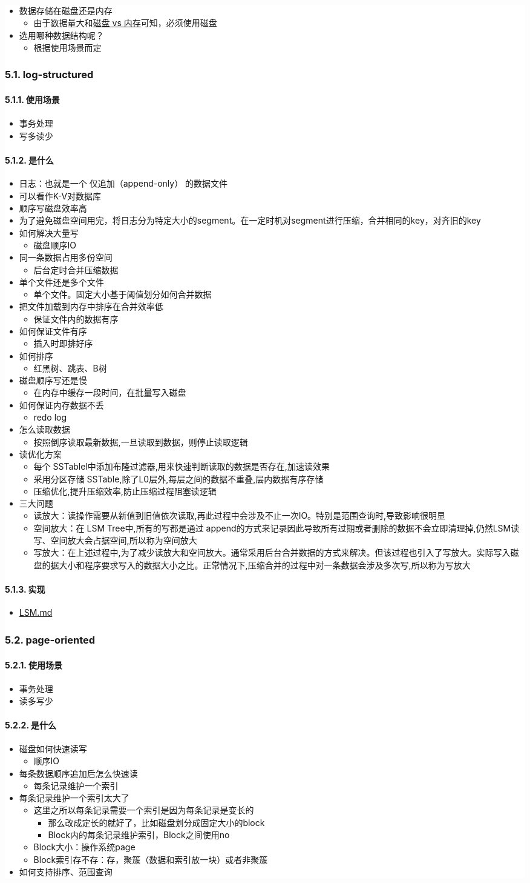 - 数据存储在磁盘还是内存
    - 由于数据量大和[磁盘 vs 内存](../Computer_Composition_Principle/存储.md)可知，必须使用磁盘
- 选用哪种数据结构呢？
    - 根据使用场景而定
### 5.1. log-structured
#### 5.1.1. 使用场景
- 事务处理
- 写多读少

#### 5.1.2. 是什么
- 日志：也就是一个 仅追加（append-only） 的数据文件
- 可以看作K-V对数据库
- 顺序写磁盘效率高
- 为了避免磁盘空间用完，将日志分为特定大小的segment。在一定时机对segment进行压缩，合并相同的key，对齐旧的key
- 如何解决大量写
    - 磁盘顺序IO
- 同一条数据占用多份空间
    - 后台定时合并压缩数据
- 单个文件还是多个文件
    - 单个文件。固定大小基于阈值划分如何合并数据
- 把文件加载到内存中排序在合并效率低
    - 保证文件内的数据有序
- 如何保证文件有序
    - 插入时即排好序
- 如何排序
    - 红黑树、跳表、B树
- 磁盘顺序写还是慢
    - 在内存中缓存一段时间，在批量写入磁盘
- 如何保证内存数据不丢
    - redo log
- 怎么读取数据
    - 按照倒序读取最新数据,一旦读取到数据，则停止读取逻辑
- 读优化方案
    - 每个 SSTablel中添加布隆过滤器,用来快速判断读取的数据是否存在,加速读效果
    - 采用分区存储 SSTable,除了L0层外,每层之间的数据不重叠,层内数据有序存储
    - 压缩优化,提升压缩效率,防止压缩过程阻塞读逻辑
- 三大问题
    - 读放大：读操作需要从新值到旧值依次读取,再此过程中会涉及不止一次IO。特别是范围查询时,导致影响很明显
    - 空间放大：在 LSM Tree中,所有的写都是通过 append的方式来记录因此导致所有过期或者删除的数据不会立即清理掉,仍然LSM读写、空间放大会占据空间,所以称为空间放大
    - 写放大：在上述过程中,为了减少读放大和空间放大。通常采用后台合并数据的方式来解决。但该过程也引入了写放大。实际写入磁盘的据大小和程序要求写入的数据大小之比。正常情况下,压缩合并的过程中对一条数据会涉及多次写,所以称为写放大

#### 5.1.3. 实现
- [LSM.md](../Algorithm/数据结构/LSM.md)

### 5.2. page-oriented

#### 5.2.1. 使用场景
- 事务处理
- 读多写少
#### 5.2.2. 是什么
- 磁盘如何快速读写
    - 顺序IO
- 每条数据顺序追加后怎么快速读
    - 每条记录维护一个索引
- 每条记录维护一个索引太大了
    - 这里之所以每条记录需要一个索引是因为每条记录是变长的
        - 那么改成定长的就好了，比如磁盘划分成固定大小的block
        - Block内的每条记录维护索引，Block之间使用no
    - Block大小：操作系统page
    - Block索引存不存：存，聚簇（数据和索引放一块）或者非聚簇
- 如何支持排序、范围查询